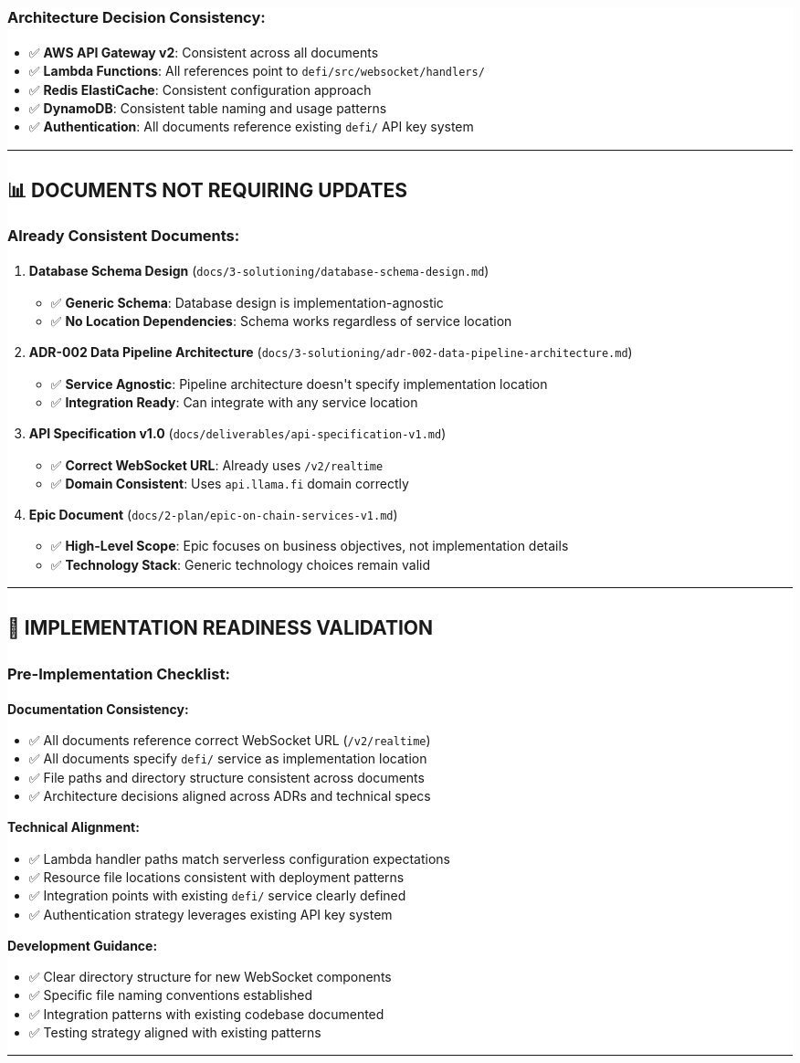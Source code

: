 ### **Architecture Decision Consistency:**
- ✅ **AWS API Gateway v2**: Consistent across all documents
- ✅ **Lambda Functions**: All references point to `defi/src/websocket/handlers/`
- ✅ **Redis ElastiCache**: Consistent configuration approach
- ✅ **DynamoDB**: Consistent table naming and usage patterns
- ✅ **Authentication**: All documents reference existing `defi/` API key system

---

## 📊 **DOCUMENTS NOT REQUIRING UPDATES**

### **Already Consistent Documents:**

1. **Database Schema Design** (`docs/3-solutioning/database-schema-design.md`)
   - ✅ **Generic Schema**: Database design is implementation-agnostic
   - ✅ **No Location Dependencies**: Schema works regardless of service location

2. **ADR-002 Data Pipeline Architecture** (`docs/3-solutioning/adr-002-data-pipeline-architecture.md`)
   - ✅ **Service Agnostic**: Pipeline architecture doesn't specify implementation location
   - ✅ **Integration Ready**: Can integrate with any service location

3. **API Specification v1.0** (`docs/deliverables/api-specification-v1.md`)
   - ✅ **Correct WebSocket URL**: Already uses `/v2/realtime`
   - ✅ **Domain Consistent**: Uses `api.llama.fi` domain correctly

4. **Epic Document** (`docs/2-plan/epic-on-chain-services-v1.md`)
   - ✅ **High-Level Scope**: Epic focuses on business objectives, not implementation details
   - ✅ **Technology Stack**: Generic technology choices remain valid

---

## 🎯 **IMPLEMENTATION READINESS VALIDATION**

### **Pre-Implementation Checklist:**

**Documentation Consistency:**
- ✅ All documents reference correct WebSocket URL (`/v2/realtime`)
- ✅ All documents specify `defi/` service as implementation location
- ✅ File paths and directory structure consistent across documents
- ✅ Architecture decisions aligned across ADRs and technical specs

**Technical Alignment:**
- ✅ Lambda handler paths match serverless configuration expectations
- ✅ Resource file locations consistent with deployment patterns
- ✅ Integration points with existing `defi/` service clearly defined
- ✅ Authentication strategy leverages existing API key system

**Development Guidance:**
- ✅ Clear directory structure for new WebSocket components
- ✅ Specific file naming conventions established
- ✅ Integration patterns with existing codebase documented
- ✅ Testing strategy aligned with existing patterns

---